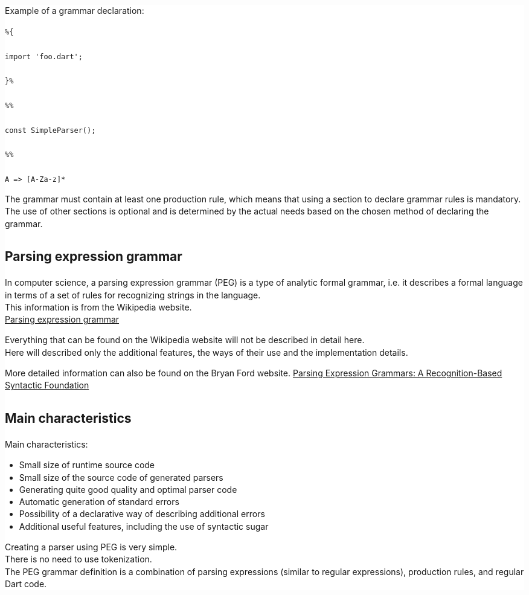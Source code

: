 Example of a grammar declaration:

```text
%{

import 'foo.dart';

}%

%%

const SimpleParser();

%%

A => [A-Za-z]*

```

The grammar must contain at least one production rule, which means that using a section to declare grammar rules is mandatory. The use of other sections is optional and is determined by the actual needs based on the chosen method of declaring the grammar.

## Parsing expression grammar

In computer science, a parsing expression grammar (PEG) is a type of analytic formal grammar, i.e. it describes a formal language in terms of a set of rules for recognizing strings in the language.  
This information is from the Wikipedia website.  
[Parsing expression grammar](https://en.wikipedia.org/wiki/Parsing_expression_grammar)  

Everything that can be found on the Wikipedia website will not be described in detail here.  
Here will described only the additional features, the ways of their use and the implementation details.  

More detailed information can also be found on the Bryan Ford website.
[Parsing Expression Grammars: A Recognition-Based Syntactic Foundation](https://bford.info/pub/lang/peg/)

## Main characteristics

Main characteristics:

- Small size of runtime source code
- Small size of the source code of generated parsers
- Generating quite good quality and optimal parser code
- Automatic generation of standard errors
- Possibility of a declarative way of describing additional errors
- Additional useful features, including the use of syntactic sugar

Creating a parser using PEG is very simple.  
There is no need to use tokenization.  
The PEG grammar definition is a combination of parsing expressions (similar to regular expressions), production rules, and regular Dart code.  
